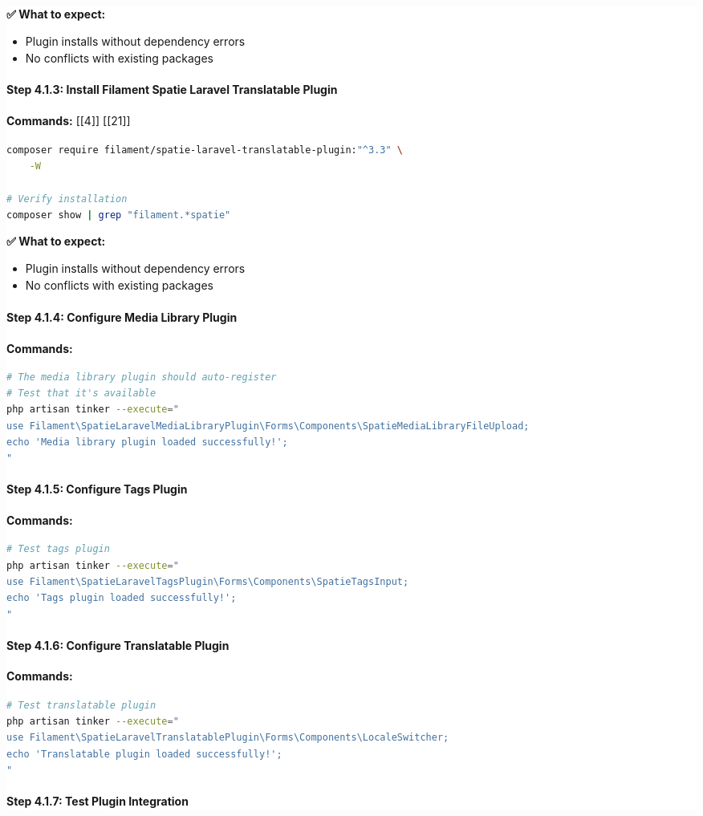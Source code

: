 **✅ What to expect:**
- Plugin installs without dependency errors
- No conflicts with existing packages

#### Step 4.1.3: Install Filament Spatie Laravel Translatable Plugin

**Commands:** [[4]] [[21]]
```bash
composer require filament/spatie-laravel-translatable-plugin:"^3.3" \
    -W

# Verify installation
composer show | grep "filament.*spatie"
```

**✅ What to expect:**
- Plugin installs without dependency errors
- No conflicts with existing packages

#### Step 4.1.4: Configure Media Library Plugin

**Commands:**
```bash
# The media library plugin should auto-register
# Test that it's available
php artisan tinker --execute="
use Filament\SpatieLaravelMediaLibraryPlugin\Forms\Components\SpatieMediaLibraryFileUpload;
echo 'Media library plugin loaded successfully!';
"
```

#### Step 4.1.5: Configure Tags Plugin

**Commands:**
```bash
# Test tags plugin
php artisan tinker --execute="
use Filament\SpatieLaravelTagsPlugin\Forms\Components\SpatieTagsInput;
echo 'Tags plugin loaded successfully!';
"
```

#### Step 4.1.6: Configure Translatable Plugin

**Commands:**
```bash
# Test translatable plugin
php artisan tinker --execute="
use Filament\SpatieLaravelTranslatablePlugin\Forms\Components\LocaleSwitcher;
echo 'Translatable plugin loaded successfully!';
"
```

#### Step 4.1.7: Test Plugin Integration
